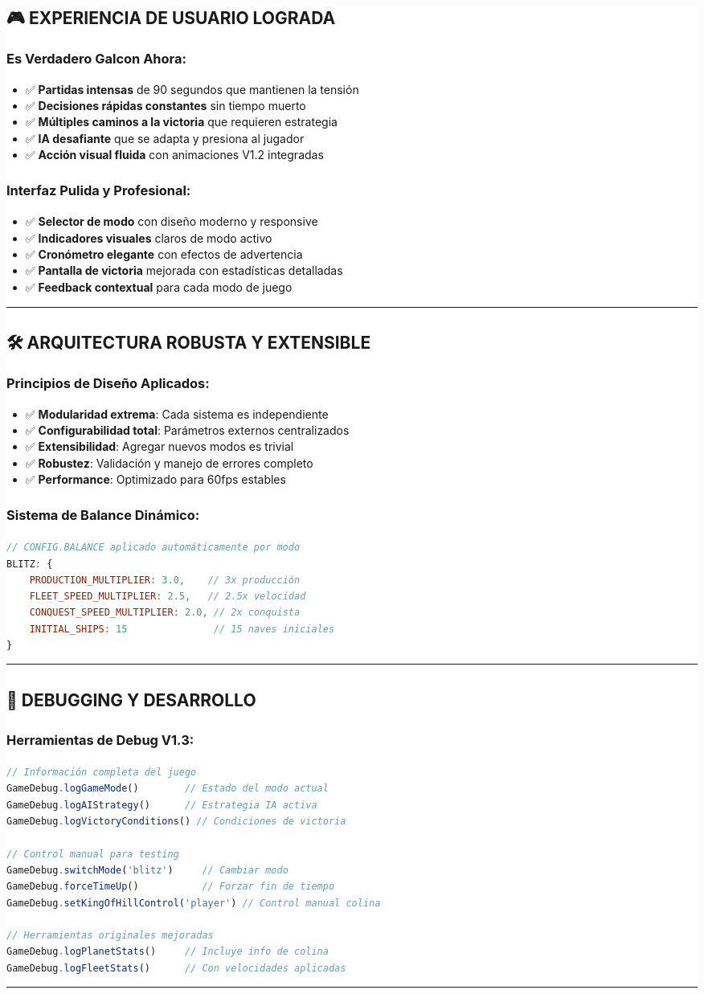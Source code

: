 
## 🎮 **EXPERIENCIA DE USUARIO LOGRADA**

### **Es Verdadero Galcon Ahora:**
- ✅ **Partidas intensas** de 90 segundos que mantienen la tensión
- ✅ **Decisiones rápidas constantes** sin tiempo muerto
- ✅ **Múltiples caminos a la victoria** que requieren estrategia
- ✅ **IA desafiante** que se adapta y presiona al jugador
- ✅ **Acción visual fluida** con animaciones V1.2 integradas

### **Interfaz Pulida y Profesional:**
- ✅ **Selector de modo** con diseño moderno y responsive
- ✅ **Indicadores visuales** claros de modo activo
- ✅ **Cronómetro elegante** con efectos de advertencia
- ✅ **Pantalla de victoria** mejorada con estadísticas detalladas
- ✅ **Feedback contextual** para cada modo de juego

---

## 🛠️ **ARQUITECTURA ROBUSTA Y EXTENSIBLE**

### **Principios de Diseño Aplicados:**
- ✅ **Modularidad extrema**: Cada sistema es independiente
- ✅ **Configurabilidad total**: Parámetros externos centralizados
- ✅ **Extensibilidad**: Agregar nuevos modos es trivial
- ✅ **Robustez**: Validación y manejo de errores completo
- ✅ **Performance**: Optimizado para 60fps estables

### **Sistema de Balance Dinámico:**
```javascript
// CONFIG.BALANCE aplicado automáticamente por modo
BLITZ: {
    PRODUCTION_MULTIPLIER: 3.0,    // 3x producción
    FLEET_SPEED_MULTIPLIER: 2.5,   // 2.5x velocidad
    CONQUEST_SPEED_MULTIPLIER: 2.0, // 2x conquista
    INITIAL_SHIPS: 15               // 15 naves iniciales
}
```

---

## 🐛 **DEBUGGING Y DESARROLLO**

### **Herramientas de Debug V1.3:**
```javascript
// Información completa del juego
GameDebug.logGameMode()        // Estado del modo actual
GameDebug.logAIStrategy()      // Estrategia IA activa
GameDebug.logVictoryConditions() // Condiciones de victoria

// Control manual para testing
GameDebug.switchMode('blitz')     // Cambiar modo
GameDebug.forceTimeUp()           // Forzar fin de tiempo
GameDebug.setKingOfHillControl('player') // Control manual colina

// Herramientas originales mejoradas
GameDebug.logPlanetStats()     // Incluye info de colina
GameDebug.logFleetStats()      // Con velocidades aplicadas
```

---